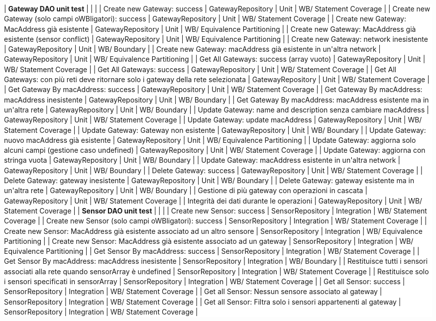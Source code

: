| **Gateway DAO unit test** | | |
| Create new Gateway: success | GatewayRepository | Unit | WB/ Statement Coverage |
| Create new Gateway (solo campi oWBligatori): success | GatewayRepository | Unit | WB/ Statement Coverage |
| Create new Gateway: MacAddress già esistente | GatewayRepository | Unit | WB/ Equivalence Partitioning |
| Create new Gateway: MacAddress già esistente (sensor conflict) | GatewayRepository | Unit | WB/ Equivalence Partitioning |
| Create new Gateway: network inesistente | GatewayRepository | Unit | WB/ Boundary |
| Create new Gateway: macAddress già esistente in un'altra network | GatewayRepository | Unit | WB/ Equivalence Partitioning |
| Get All Gateways: success (array vuoto) | GatewayRepository | Unit | WB/ Statement Coverage |
| Get All Gateways: success | GatewayRepository | Unit | WB/ Statement Coverage |
| Get All Gateways: con più reti deve ritornare solo i gateway della rete selezionata | GatewayRepository | Unit | WB/ Statement Coverage |
| Get Gateway By macAddress: success | GatewayRepository | Unit | WB/ Statement Coverage |
| Get Gateway By macAddress: macAddress inesistente | GatewayRepository | Unit | WB/ Boundary |
| Get Gateway By macAddress: macAddress esistente ma in un'altra rete | GatewayRepository | Unit | WB/ Boundary |
| Update Gateway: name and description senza cambiare macAddress | GatewayRepository | Unit | WB/ Statement Coverage |
| Update Gateway: update macAddress | GatewayRepository | Unit | WB/ Statement Coverage |
| Update Gateway: Gateway non esistente | GatewayRepository | Unit | WB/ Boundary |
| Update Gateway: nuovo macAddress già esistente | GatewayRepository | Unit | WB/ Equivalence Partitioning |
| Update Gateway: aggiorna solo alcuni campi (gestione caso undefined) | GatewayRepository | Unit | WB/ Statement Coverage |
| Update Gateway: aggiorna con stringa vuota | GatewayRepository | Unit | WB/ Boundary |
| Update Gateway: macAddress esistente in un'altra network | GatewayRepository | Unit | WB/ Boundary |
| Delete Gateway: success | GatewayRepository | Unit | WB/ Statement Coverage |
| Delete Gateway: gateway inesistente | GatewayRepository | Unit | WB/ Boundary |
| Delete Gateway: gateway esistente ma in un'altra rete | GatewayRepository | Unit | WB/ Boundary |
| Gestione di più gateway con operazioni in cascata | GatewayRepository | Unit | WB/ Statement Coverage |
| Integrità dei dati durante le operazioni | GatewayRepository | Unit | WB/ Statement Coverage |
| **Sensor DAO unit test** | | |
| Create new Sensor: success | SensorRepository | Integration | WB/ Statement Coverage |
| Create new Sensor (solo campi oWBligatori): success | SensorRepository | Integration | WB/ Statement Coverage |
| Create new Sensor: MacAddress già esistente associato ad un altro sensore | SensorRepository | Integration | WB/ Equivalence Partitioning |
| Create new Sensor: MacAddress già esistente associato ad un gateway | SensorRepository | Integration | WB/ Equivalence Partitioning |
| Get Sensor By macAddress: success | SensorRepository | Integration | WB/ Statement Coverage |
| Get Sensor By macAddress: macAddress inesistente | SensorRepository | Integration | WB/ Boundary |
| Restituisce tutti i sensori associati alla rete quando sensorArray è undefined | SensorRepository | Integration | WB/ Statement Coverage |
| Restituisce solo i sensori specificati in sensorArray | SensorRepository | Integration | WB/ Statement Coverage |
| Get all Sensor: success | SensorRepository | Integration | WB/ Statement Coverage |
| Get all Sensor: Nessun sensore associato al gateway | SensorRepository | Integration | WB/ Statement Coverage |
| Get all Sensor: Filtra solo i sensori appartenenti al gateway | SensorRepository | Integration | WB/ Statement Coverage |